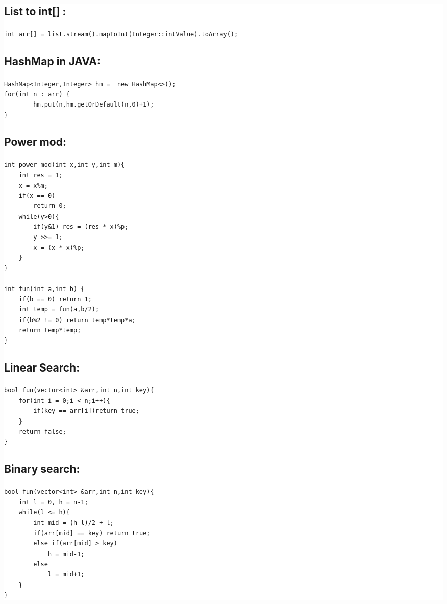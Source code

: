 ## List to int[] :
```
int arr[] = list.stream().mapToInt(Integer::intValue).toArray();
```

## HashMap in JAVA:

```
HashMap<Integer,Integer> hm =  new HashMap<>();
for(int n : arr) {
		hm.put(n,hm.getOrDefault(n,0)+1);
}
```

## Power mod:
```
int power_mod(int x,int y,int m){
    int res = 1;
    x = x%m;
    if(x == 0) 
        return 0;
    while(y>0){
        if(y&1) res = (res * x)%p;
        y >>= 1;
        x = (x * x)%p; 
    }
}

int fun(int a,int b) {
	if(b == 0) return 1;
	int temp = fun(a,b/2);
	if(b%2 != 0) return temp*temp*a;
	return temp*temp;
}
```

## Linear Search:
```
bool fun(vector<int> &arr,int n,int key){
    for(int i = 0;i < n;i++){
        if(key == arr[i])return true;
    }
    return false;
}
```

## Binary search:
```
bool fun(vector<int> &arr,int n,int key){
    int l = 0, h = n-1;
    while(l <= h){
        int mid = (h-l)/2 + l;
        if(arr[mid] == key) return true;
        else if(arr[mid] > key)
            h = mid-1;
        else 
            l = mid+1;
    }
}

```
